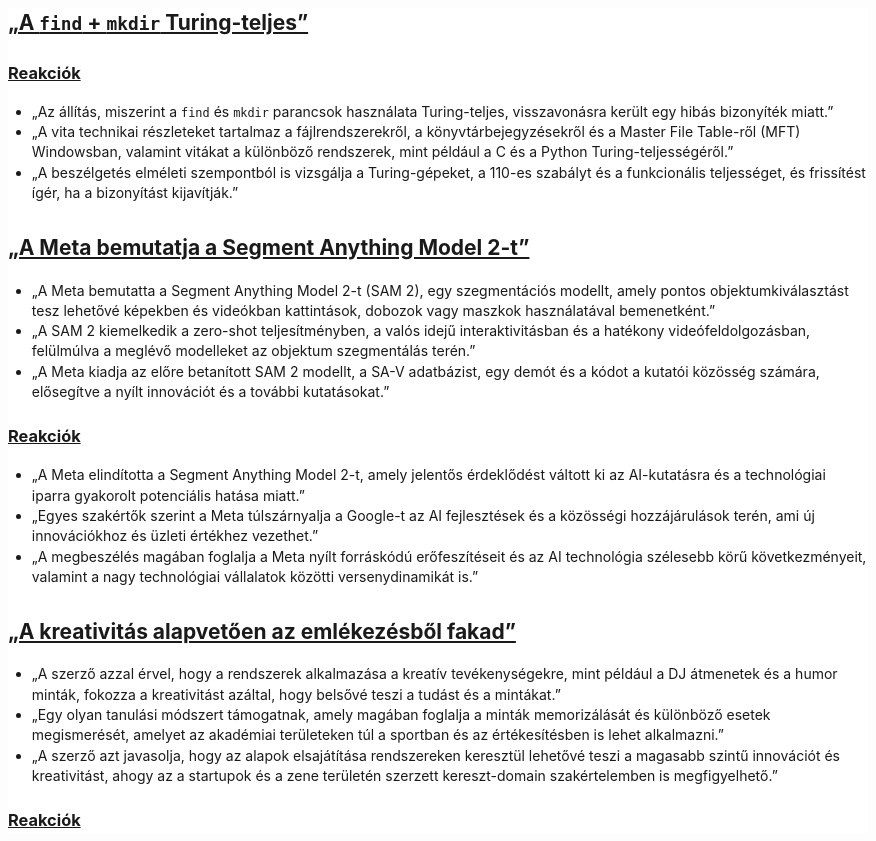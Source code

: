 ## [„A `find` + `mkdir` Turing-teljes”](https://ogiekako.vercel.app/blog/find_mkdir_tc)

### [Reakciók](https://news.ycombinator.com/item?id=41115941)

- „Az állítás, miszerint a `find` és `mkdir` parancsok használata Turing-teljes, visszavonásra került egy hibás bizonyíték miatt.”
- „A vita technikai részleteket tartalmaz a fájlrendszerekről, a könyvtárbejegyzésekről és a Master File Table-ről (MFT) Windowsban, valamint vitákat a különböző rendszerek, mint például a C és a Python Turing-teljességéről.”
- „A beszélgetés elméleti szempontból is vizsgálja a Turing-gépeket, a 110-es szabályt és a funkcionális teljességet, és frissítést ígér, ha a bizonyítást kijavítják.”

## [„A Meta bemutatja a Segment Anything Model 2-t”](https://ai.meta.com/sam2/)

- „A Meta bemutatta a Segment Anything Model 2-t (SAM 2), egy szegmentációs modellt, amely pontos objektumkiválasztást tesz lehetővé képekben és videókban kattintások, dobozok vagy maszkok használatával bemenetként.”
- „A SAM 2 kiemelkedik a zero-shot teljesítményben, a valós idejű interaktivitásban és a hatékony videófeldolgozásban, felülmúlva a meglévő modelleket az objektum szegmentálás terén.”
- „A Meta kiadja az előre betanított SAM 2 modellt, a SA-V adatbázist, egy demót és a kódot a kutatói közösség számára, elősegítve a nyílt innovációt és a további kutatásokat.”

### [Reakciók](https://news.ycombinator.com/item?id=41116635)

- „A Meta elindította a Segment Anything Model 2-t, amely jelentős érdeklődést váltott ki az AI-kutatásra és a technológiai iparra gyakorolt potenciális hatása miatt.”
- „Egyes szakértők szerint a Meta túlszárnyalja a Google-t az AI fejlesztések és a közösségi hozzájárulások terén, ami új innovációkhoz és üzleti értékhez vezethet.”
- „A megbeszélés magában foglalja a Meta nyílt forráskódú erőfeszítéseit és az AI technológia szélesebb körű következményeit, valamint a nagy technológiai vállalatok közötti versenydinamikát is.”

## [„A kreativitás alapvetően az emlékezésből fakad”](https://shwin.co/blog/creativity-fundamentally-comes-from-memorization)

- „A szerző azzal érvel, hogy a rendszerek alkalmazása a kreatív tevékenységekre, mint például a DJ átmenetek és a humor minták, fokozza a kreativitást azáltal, hogy belsővé teszi a tudást és a mintákat.”
- „Egy olyan tanulási módszert támogatnak, amely magában foglalja a minták memorizálását és különböző esetek megismerését, amelyet az akadémiai területeken túl a sportban és az értékesítésben is lehet alkalmazni.”
- „A szerző azt javasolja, hogy az alapok elsajátítása rendszereken keresztül lehetővé teszi a magasabb szintű innovációt és kreativitást, ahogy az a startupok és a zene területén szerzett kereszt-domain szakértelemben is megfigyelhető.”

### [Reakciók](https://news.ycombinator.com/item?id=41114825)
